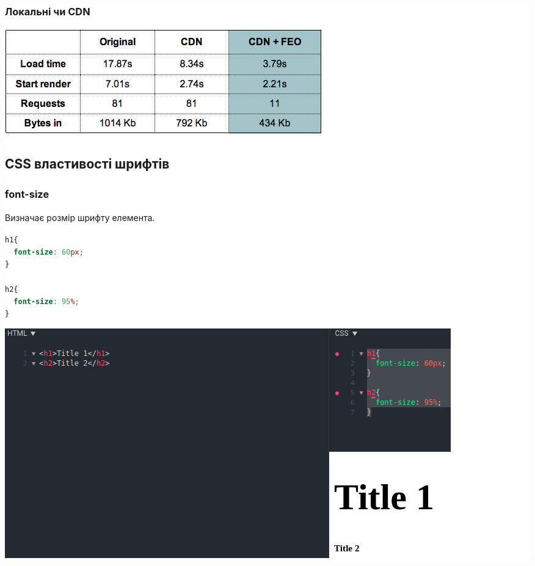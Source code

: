 
### Локальні чи CDN
![](../resources/img/css_basic/img-1.jpg)



## CSS властивості шрифтів


### font-size

Визначає розмір шрифту елемента.

```css
h1{
  font-size: 60px;
}

h2{
  font-size: 95%;
}
```
![](../resources/img/css_basic/img-21.png)
